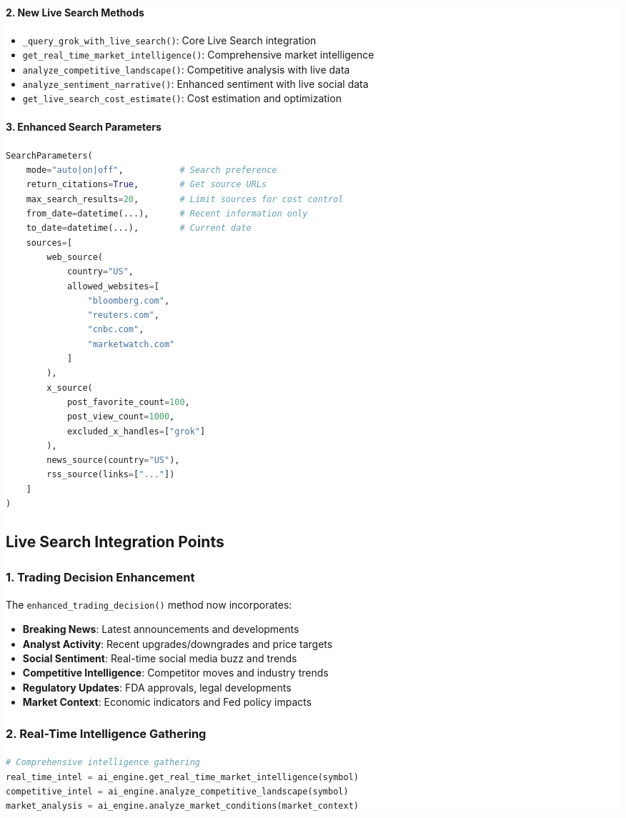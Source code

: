 #### 2. New Live Search Methods
- `_query_grok_with_live_search()`: Core Live Search integration
- `get_real_time_market_intelligence()`: Comprehensive market intelligence
- `analyze_competitive_landscape()`: Competitive analysis with live data
- `analyze_sentiment_narrative()`: Enhanced sentiment with live social data
- `get_live_search_cost_estimate()`: Cost estimation and optimization

#### 3. Enhanced Search Parameters
```python
SearchParameters(
    mode="auto|on|off",           # Search preference
    return_citations=True,        # Get source URLs
    max_search_results=20,        # Limit sources for cost control
    from_date=datetime(...),      # Recent information only
    to_date=datetime(...),        # Current date
    sources=[
        web_source(
            country="US",
            allowed_websites=[
                "bloomberg.com",
                "reuters.com",
                "cnbc.com",
                "marketwatch.com"
            ]
        ),
        x_source(
            post_favorite_count=100,
            post_view_count=1000,
            excluded_x_handles=["grok"]
        ),
        news_source(country="US"),
        rss_source(links=["..."])
    ]
)
```

## Live Search Integration Points

### 1. Trading Decision Enhancement
The `enhanced_trading_decision()` method now incorporates:
- **Breaking News**: Latest announcements and developments
- **Analyst Activity**: Recent upgrades/downgrades and price targets
- **Social Sentiment**: Real-time social media buzz and trends
- **Competitive Intelligence**: Competitor moves and industry trends
- **Regulatory Updates**: FDA approvals, legal developments
- **Market Context**: Economic indicators and Fed policy impacts

### 2. Real-Time Intelligence Gathering
```python
# Comprehensive intelligence gathering
real_time_intel = ai_engine.get_real_time_market_intelligence(symbol)
competitive_intel = ai_engine.analyze_competitive_landscape(symbol)
market_analysis = ai_engine.analyze_market_conditions(market_context)
```

